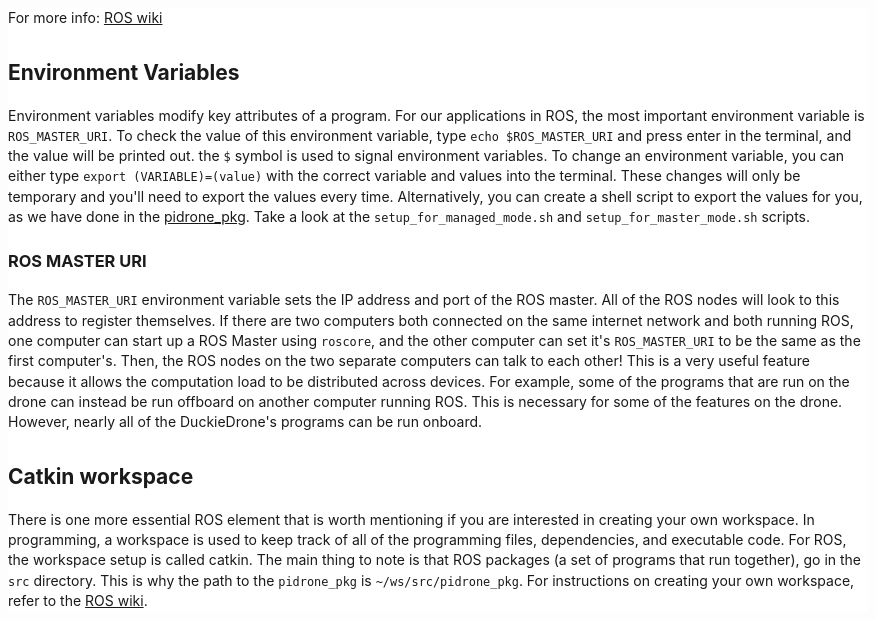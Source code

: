 For more info: [ROS wiki](http://wiki.ros.org/rosbag/Commandline)

## Environment Variables

Environment variables modify key attributes of a program. For our applications in ROS, the most important environment variable is `ROS_MASTER_URI`. To check the value of this environment variable, type `echo $ROS_MASTER_URI` and press enter in the terminal, and the value will be printed out. the `$` symbol is used to signal environment variables. To change an environment variable, you can either type `export (VARIABLE)=(value)` with the correct variable and values into the terminal. These changes will only be temporary and you'll need to export the values every time. Alternatively, you can create a shell script to export the values for you, as we have done in the [pidrone_pkg](https://github.com/h2r/pidrone_pkg). Take a look at the `setup_for_managed_mode.sh` and `setup_for_master_mode.sh` scripts.

### ROS MASTER URI

The `ROS_MASTER_URI` environment variable sets the IP address and port of the ROS master. All of the ROS nodes will look to this address to register themselves. If there are two computers both connected on the same internet network and both running ROS, one computer can start up a ROS Master using `roscore`, and the other computer can set it's `ROS_MASTER_URI` to be the same as the first computer's. Then, the ROS nodes on the two separate computers can talk to each other! This is a very useful feature because it allows the computation load to be distributed across devices. For example, some of the programs that are run on the drone can instead be run offboard on another computer running ROS. This is necessary for some of the features on the drone. However, nearly all of the DuckieDrone's programs can be run onboard.

## Catkin workspace

There is one more essential ROS element that is worth mentioning if you are interested in creating your own workspace. In programming, a workspace is used to keep track of all of the programming files, dependencies, and executable code. For ROS, the workspace setup is called catkin. The main thing to note is that ROS packages (a set of programs that run together), go in the `src` directory. This is why the path to the `pidrone_pkg` is `~/ws/src/pidrone_pkg`. For instructions on creating your own workspace, refer to the [ROS wiki](http://wiki.ros.org/catkin/Tutorials/create_a_workspace).
